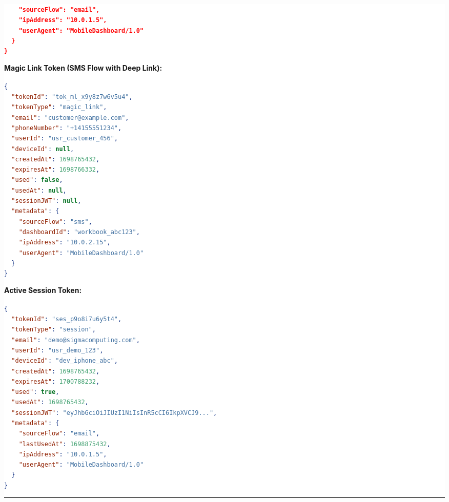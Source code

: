 ```json
    "sourceFlow": "email",
    "ipAddress": "10.0.1.5",
    "userAgent": "MobileDashboard/1.0"
  }
}
```

**Magic Link Token (SMS Flow with Deep Link):**
```json
{
  "tokenId": "tok_ml_x9y8z7w6v5u4",
  "tokenType": "magic_link",
  "email": "customer@example.com",
  "phoneNumber": "+14155551234",
  "userId": "usr_customer_456",
  "deviceId": null,
  "createdAt": 1698765432,
  "expiresAt": 1698766332,
  "used": false,
  "usedAt": null,
  "sessionJWT": null,
  "metadata": {
    "sourceFlow": "sms",
    "dashboardId": "workbook_abc123",
    "ipAddress": "10.0.2.15",
    "userAgent": "MobileDashboard/1.0"
  }
}
```

**Active Session Token:**
```json
{
  "tokenId": "ses_p9o8i7u6y5t4",
  "tokenType": "session",
  "email": "demo@sigmacomputing.com",
  "userId": "usr_demo_123",
  "deviceId": "dev_iphone_abc",
  "createdAt": 1698765432,
  "expiresAt": 1700788232,
  "used": true,
  "usedAt": 1698765432,
  "sessionJWT": "eyJhbGciOiJIUzI1NiIsInR5cCI6IkpXVCJ9...",
  "metadata": {
    "sourceFlow": "email",
    "lastUsedAt": 1698875432,
    "ipAddress": "10.0.1.5",
    "userAgent": "MobileDashboard/1.0"
  }
}
```

---
